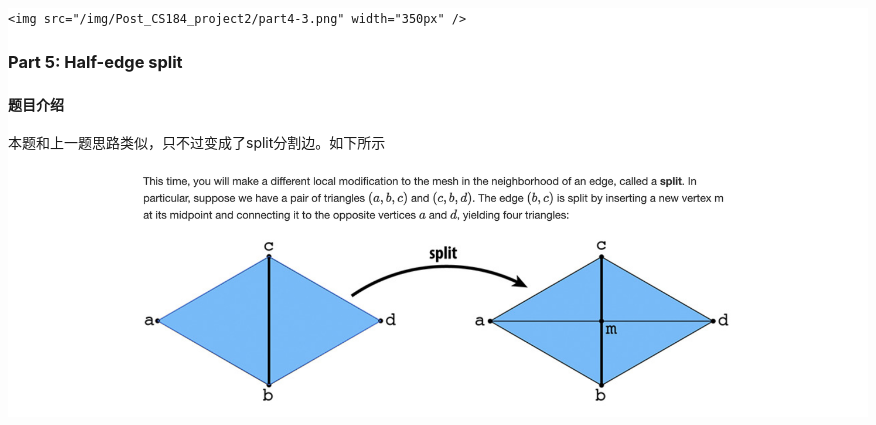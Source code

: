     <img src="/img/Post_CS184_project2/part4-3.png" width="350px" />    
</center>

### Part 5: Half-edge split

#### 题目介绍
本题和上一题思路类似，只不过变成了split分割边。如下所示<br>
<center>
    <img src="/img/Post_CS184_project2/part5-1.png" width="600px" />
</center>
